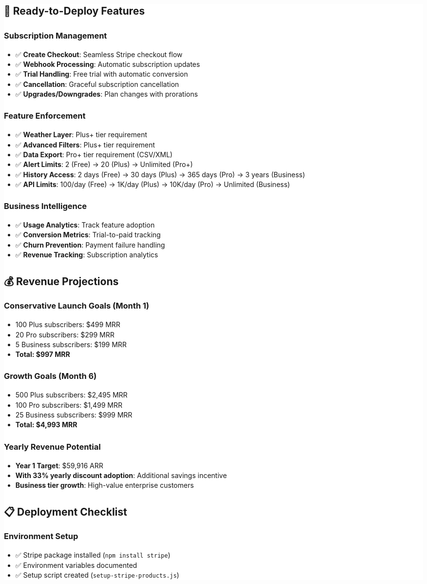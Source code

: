 ## 🚀 **Ready-to-Deploy Features**

### **Subscription Management**
- ✅ **Create Checkout**: Seamless Stripe checkout flow
- ✅ **Webhook Processing**: Automatic subscription updates
- ✅ **Trial Handling**: Free trial with automatic conversion
- ✅ **Cancellation**: Graceful subscription cancellation
- ✅ **Upgrades/Downgrades**: Plan changes with prorations

### **Feature Enforcement**
- ✅ **Weather Layer**: Plus+ tier requirement
- ✅ **Advanced Filters**: Plus+ tier requirement  
- ✅ **Data Export**: Pro+ tier requirement (CSV/XML)
- ✅ **Alert Limits**: 2 (Free) → 20 (Plus) → Unlimited (Pro+)
- ✅ **History Access**: 2 days (Free) → 30 days (Plus) → 365 days (Pro) → 3 years (Business)
- ✅ **API Limits**: 100/day (Free) → 1K/day (Plus) → 10K/day (Pro) → Unlimited (Business)

### **Business Intelligence**
- ✅ **Usage Analytics**: Track feature adoption
- ✅ **Conversion Metrics**: Trial-to-paid tracking
- ✅ **Churn Prevention**: Payment failure handling
- ✅ **Revenue Tracking**: Subscription analytics

## 💰 **Revenue Projections**

### **Conservative Launch Goals (Month 1)**
- 100 Plus subscribers: $499 MRR
- 20 Pro subscribers: $299 MRR
- 5 Business subscribers: $199 MRR
- **Total: $997 MRR**

### **Growth Goals (Month 6)**
- 500 Plus subscribers: $2,495 MRR
- 100 Pro subscribers: $1,499 MRR
- 25 Business subscribers: $999 MRR
- **Total: $4,993 MRR**

### **Yearly Revenue Potential**
- **Year 1 Target**: $59,916 ARR
- **With 33% yearly discount adoption**: Additional savings incentive
- **Business tier growth**: High-value enterprise customers

## 📋 **Deployment Checklist**

### **Environment Setup**
- ✅ Stripe package installed (`npm install stripe`)
- ✅ Environment variables documented
- ✅ Setup script created (`setup-stripe-products.js`)
